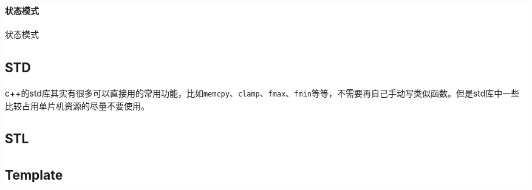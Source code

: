 #### 状态模式

状态模式



## STD

​	c++的std库其实有很多可以直接用的常用功能，比如`memcpy`、`clamp`、`fmax`、`fmin`等等，不需要再自己手动写类似函数。但是std库中一些比较占用单片机资源的尽量不要使用。



## STL

##  Template
